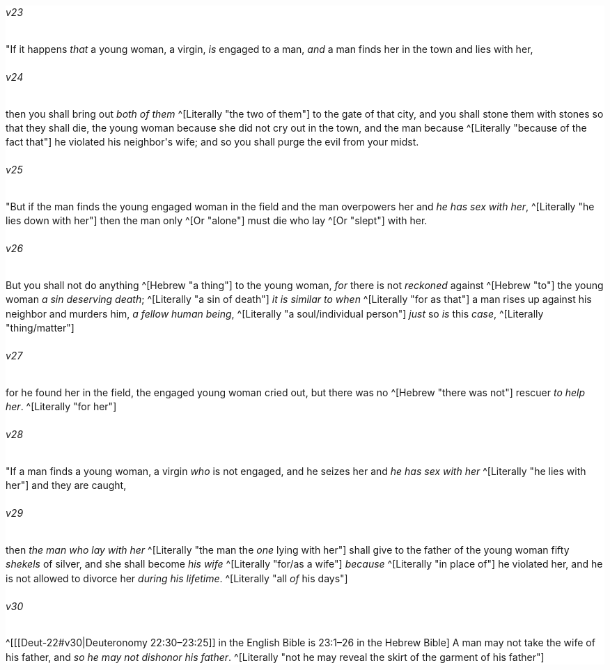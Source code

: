 ###### v23
"If it happens _that_ a young woman, a virgin, _is_ engaged to a man, _and_ a man finds her in the town and lies with her,

###### v24
then you shall bring out _both of them_ ^[Literally "the two of them"] to the gate of that city, and you shall stone them with stones so that they shall die, the young woman because she did not cry out in the town, and the man because ^[Literally "because of the fact that"] he violated his neighbor's wife; and so you shall purge the evil from your midst.

###### v25
"But if the man finds the young engaged woman in the field and the man overpowers her and _he has sex with her_, ^[Literally "he lies down with her"] then the man only ^[Or "alone"] must die who lay ^[Or "slept"] with her.

###### v26
But you shall not do anything ^[Hebrew "a thing"] to the young woman, _for_ there is not _reckoned_ against ^[Hebrew "to"] the young woman _a sin deserving death_; ^[Literally "a sin of death"] _it is similar to when_ ^[Literally "for as that"] a man rises up against his neighbor and murders him, _a fellow human being_, ^[Literally "a soul/individual person"] _just_ so _is_ this _case_, ^[Literally "thing/matter"]

###### v27
for he found her in the field, the engaged young woman cried out, but there was no ^[Hebrew "there was not"] rescuer _to help her_. ^[Literally "for her"]

###### v28
"If a man finds a young woman, a virgin _who_ is not engaged, and he seizes her and _he has sex with her_ ^[Literally "he lies with her"] and they are caught,

###### v29
then _the man who lay with her_ ^[Literally "the man the _one_ lying with her"] shall give to the father of the young woman fifty _shekels_ of silver, and she shall become _his wife_ ^[Literally "for/as a wife"] _because_ ^[Literally "in place of"] he violated her, and he is not allowed to divorce her _during his lifetime_. ^[Literally "all _of_ his days"]

###### v30
 ^[[[Deut-22#v30|Deuteronomy 22:30–23:25]] in the English Bible is 23:1–26 in the Hebrew Bible] A man may not take the wife of his father, and _so_ _he may not dishonor his father_. ^[Literally "not he may reveal the skirt of the garment of his father"]